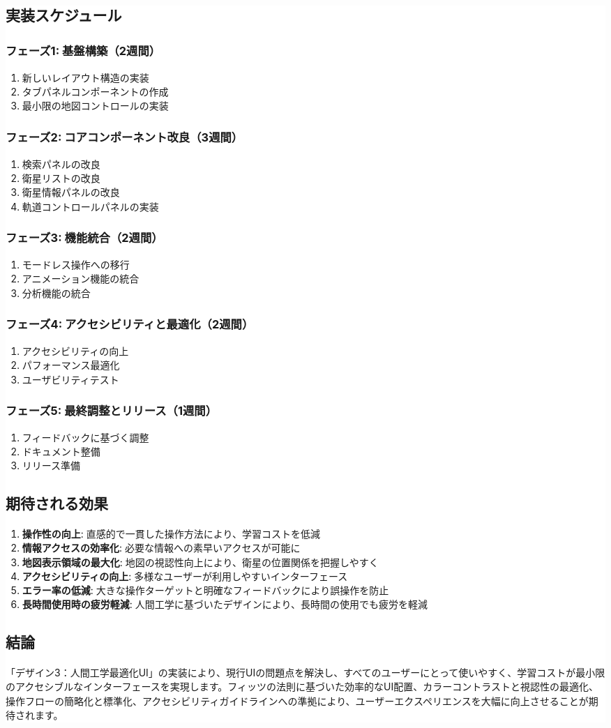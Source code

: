 ## 実装スケジュール

### フェーズ1: 基盤構築（2週間）

1. 新しいレイアウト構造の実装
2. タブパネルコンポーネントの作成
3. 最小限の地図コントロールの実装

### フェーズ2: コアコンポーネント改良（3週間）

1. 検索パネルの改良
2. 衛星リストの改良
3. 衛星情報パネルの改良
4. 軌道コントロールパネルの実装

### フェーズ3: 機能統合（2週間）

1. モードレス操作への移行
2. アニメーション機能の統合
3. 分析機能の統合

### フェーズ4: アクセシビリティと最適化（2週間）

1. アクセシビリティの向上
2. パフォーマンス最適化
3. ユーザビリティテスト

### フェーズ5: 最終調整とリリース（1週間）

1. フィードバックに基づく調整
2. ドキュメント整備
3. リリース準備

## 期待される効果

1. **操作性の向上**: 直感的で一貫した操作方法により、学習コストを低減
2. **情報アクセスの効率化**: 必要な情報への素早いアクセスが可能に
3. **地図表示領域の最大化**: 地図の視認性向上により、衛星の位置関係を把握しやすく
4. **アクセシビリティの向上**: 多様なユーザーが利用しやすいインターフェース
5. **エラー率の低減**: 大きな操作ターゲットと明確なフィードバックにより誤操作を防止
6. **長時間使用時の疲労軽減**: 人間工学に基づいたデザインにより、長時間の使用でも疲労を軽減

## 結論

「デザイン3：人間工学最適化UI」の実装により、現行UIの問題点を解決し、すべてのユーザーにとって使いやすく、学習コストが最小限のアクセシブルなインターフェースを実現します。フィッツの法則に基づいた効率的なUI配置、カラーコントラストと視認性の最適化、操作フローの簡略化と標準化、アクセシビリティガイドラインへの準拠により、ユーザーエクスペリエンスを大幅に向上させることが期待されます。
